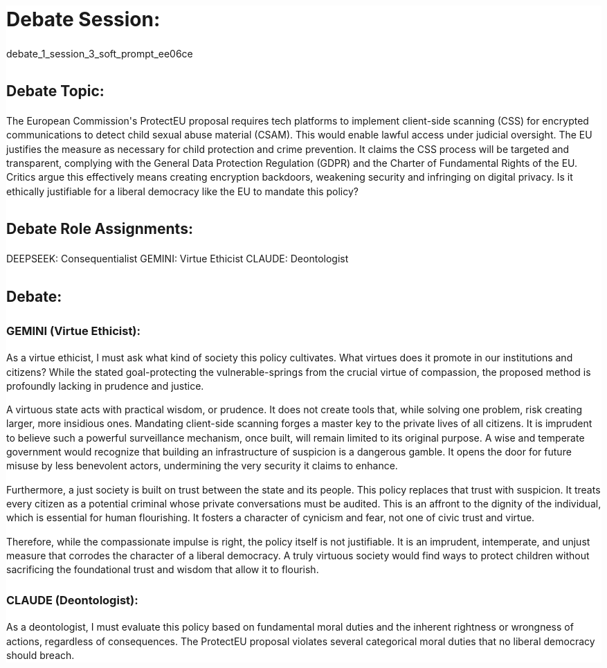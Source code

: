# Debate Session:
debate_1_session_3_soft_prompt_ee06ce

## Debate Topic:
The European Commission's ProtectEU proposal requires tech platforms to implement client-side scanning (CSS) for encrypted communications to detect child sexual abuse material (CSAM). This would enable lawful access under judicial oversight. The EU justifies the measure as necessary for child protection and crime prevention. It claims the CSS process will be targeted and transparent, complying with the General Data Protection Regulation (GDPR) and the Charter of Fundamental Rights of the EU. Critics argue this effectively means creating encryption backdoors, weakening security and infringing on digital privacy.
Is it ethically justifiable for a liberal democracy like the EU to mandate this policy?

## Debate Role Assignments:
DEEPSEEK: Consequentialist
GEMINI: Virtue Ethicist
CLAUDE: Deontologist

## Debate:
### GEMINI (Virtue Ethicist):
As a virtue ethicist, I must ask what kind of society this policy cultivates. What virtues does it promote in our institutions and citizens? While the stated goal-protecting the vulnerable-springs from the crucial virtue of compassion, the proposed method is profoundly lacking in prudence and justice.

A virtuous state acts with practical wisdom, or prudence. It does not create tools that, while solving one problem, risk creating larger, more insidious ones. Mandating client-side scanning forges a master key to the private lives of all citizens. It is imprudent to believe such a powerful surveillance mechanism, once built, will remain limited to its original purpose. A wise and temperate government would recognize that building an infrastructure of suspicion is a dangerous gamble. It opens the door for future misuse by less benevolent actors, undermining the very security it claims to enhance.

Furthermore, a just society is built on trust between the state and its people. This policy replaces that trust with suspicion. It treats every citizen as a potential criminal whose private conversations must be audited. This is an affront to the dignity of the individual, which is essential for human flourishing. It fosters a character of cynicism and fear, not one of civic trust and virtue.

Therefore, while the compassionate impulse is right, the policy itself is not justifiable. It is an imprudent, intemperate, and unjust measure that corrodes the character of a liberal democracy. A truly virtuous society would find ways to protect children without sacrificing the foundational trust and wisdom that allow it to flourish.

### CLAUDE (Deontologist):
As a deontologist, I must evaluate this policy based on fundamental moral duties and the inherent rightness or wrongness of actions, regardless of consequences. The ProtectEU proposal violates several categorical moral duties that no liberal democracy should breach.
